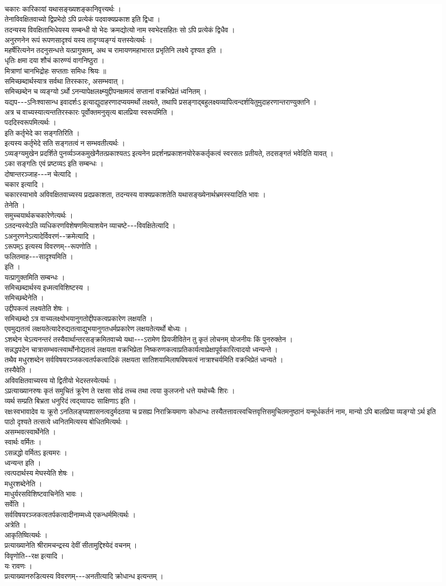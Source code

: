 चकारः कारिकायां यथासङ्ख्यशङ्कानिवृत्त्यर्थः ।  
तेनाविवक्षितवाच्यो द्विप्रभेदो ऽपि प्रत्येकं पदवाक्यप्रकाश इति द्विधा ।  
तदन्यस्य विवक्षिताभिधेयस्य सम्बन्धी यो भेदः क्रमद्योत्यो नाम स्वभेदसहितः सो ऽपि प्रत्येकं द्विधैव ।  
अनुरणनेन रूपं रूपणसादृश्यं यस्य तादृग्व्यङ्ग्यं यत्तस्येत्यर्थः ।  
महर्षेरित्यनेन तदनुसन्धत्ते यत्प्रागुक्तम्, अथ च रामायणमहाभारत प्रभृतिनि लक्ष्ये दृश्यत इति ।  
धृतिः क्षमा दया शौचं कारुण्यं वागनिष्ठुरा ।  
मित्राणां चानभिद्रोहः सप्तताः समिधः श्रियः ॥  
समिच्छब्दार्थस्यात्र सर्वथा तिरस्कारः, असम्भवात् ।  
समिच्छब्देन च व्यङ्ग्यो ऽर्थो ऽनन्यापेक्षलक्ष्म्युद्दीपनक्षमत्वं सप्तानां वक्रभिप्रेतं ध्वनितम् ।  
यद्यप---ऽनिःश्वासान्ध इवादर्शःऽ इत्याद्युदाहरणादप्ययमर्थो लक्ष्यते, तथापि प्रसङ्गाद्बहुलक्ष्यव्यापित्वन्दर्शयितुमुदाहरणान्तराण्युक्तनि ।  
अत्र च वाच्यस्यात्यन्ततिरस्कारः पूर्वोक्तमनुसृत्य बालप्रिया स्वरूपमिति ।  
पददिस्वरूपमित्यर्थः ।  
इति कर्तृभेदे का सङ्गतिरिति ।  
इत्यस्य कर्तृभेदे सति सङ्गतत्वं न सम्भवतीत्यर्थः ।  
ऽव्यङ्ग्यमुखेन प्रदर्शिते पुनर्व्यञ्जकमुखेनैतत्प्रकाश्यतऽ इत्यनेन प्रदर्शनप्रकाशनयोरेककर्तृकत्वं स्वरसतः प्रतीयते, तदसङ्गतं भवेदिति यावत् ।  
ऽका सङ्गतिः एवं प्रष्टव्यऽ इति सम्बन्धः ।  
दोषान्तरञ्जाह---न चेत्यादि ।  
चकार इत्यादि ।  
चकारस्याभावे अविवक्षितवाच्यस्य प्रदप्रकाशता, तदन्यस्य वाक्यप्रकाशतेति यथासङ्ख्येनार्थभ्रमस्स्यादिति भावः ।  
तेनेति ।  
समुच्चयार्थकचकारेणेत्यर्थः ।  
ऽतदन्यस्येऽति व्यधिकरणविशेषणमित्याशयेन व्याचष्टे---विवक्षितेत्यादि ।  
ऽअनुरणनेऽत्यादेर्विवरणं--क्रमेत्यादि ।  
ऽरूपम्ऽ इत्यस्य विवरणम्--रूपणोति ।  
फलितमाह---सादृश्यमिति ।  
इति ।  
यत्प्रागुक्तमिति सम्बन्धः ।  
समिच्छब्दार्थस्य इध्मत्वविशिष्टस्य ।  
समिच्छब्देनेति ।  
उद्दीपकत्वं लक्ष्यतेति शेषः ।  
समिच्छब्दो ऽत्र वाच्यलक्ष्योभयानुगतोद्दीपकत्वप्रकारेण लक्षयति ।  
एवमुद्यतत्वं लक्षयतेत्यादेरुद्यतत्वाद्युभयानुगतधर्मप्रकारेण लक्षयतेत्यर्थो बोध्यः ।  
ऽशब्देन चेऽत्यनन्तरं तस्यैवार्थान्तरसङ्क्रमितवाच्ये यथा---ऽरामेण प्रियजीवितेन तु कृतं लोचनम् योजनीयः किं पुनरुक्तेन ।  
सन्नद्धपदेन चात्रासम्भवत्स्वार्थोनोद्यतत्वं लक्षयता वक्रभिप्रेता निष्करुणकत्वाप्रतिकार्यत्वाप्रेक्षापूर्वकारित्वादयो ध्वन्यन्ते ।  
तथैव मधुरशब्देन सर्वविषयरञ्जकत्वतर्पकत्वादिकं लक्षयता सातिशयामिलाषविषयत्वं नात्राश्चर्यमिति वक्रभिप्रेतं ध्वन्यते ।  
तस्यैवेति ।  
अविवक्षितवाच्यस्य यो द्वितीयो भेदस्तस्येत्यर्थः ।  
ऽप्रत्याख्यानरुषः कृतं समुचितं क्रूरेण ते रक्षसा सोढं तच्च तथा त्वया कुलजनो धत्ते यथोच्चैः शिरः ।  
व्यर्थ सम्प्रति बिभ्रता धनुरिदं त्वद्य्वापदः साक्षिणाऽ इति ।  
रक्षःस्वभावादेव यः क्रूरो ऽनतिलङ्घ्यशासनत्वदुर्मदतया च प्रसह्य निराक्रियमाणः कोधान्धः तस्यैतत्तावत्स्वचित्तवृत्तिसमुचितमनुष्ठानं यन्मूर्धकर्तनं नाम, मान्यो ऽपि बालप्रिया व्यङ्ग्यो ऽर्थ इति पाठो दृश्यते तत्सत्वे ध्वनितमित्यस्य बोधितमित्यर्थः ।  
असम्भवत्स्वार्थेनेति ।  
स्वार्थः वर्मितः ।  
ऽसन्नद्धो वर्मितऽ इत्यमरः ।  
ध्वन्यन्त इति ।  
त्वत्पदार्थस्य मेघस्येति शेषः ।  
मधुरशब्देनेति ।  
माधुर्यरसविशिष्टवाचिनेति भावः ।  
सर्वेति ।  
सर्वविषयरञ्जकत्वतर्पकत्वादीनाम्मध्ये एकन्धर्ममित्यर्थः ।  
अत्रेति ।  
आकृतिष्वित्यर्थः ।  
प्रत्याख्यानेति श्रीरामचन्द्रस्य देवीं सीतामुद्दिश्येदं वचनम् ।  
विवृणोति--रक्ष इत्यादि ।  
यः रावणः ।  
प्रत्याख्यानरुडित्यस्य विवरणम्---अनतीत्यादि क्रोधान्ध इत्यन्तम् ।  